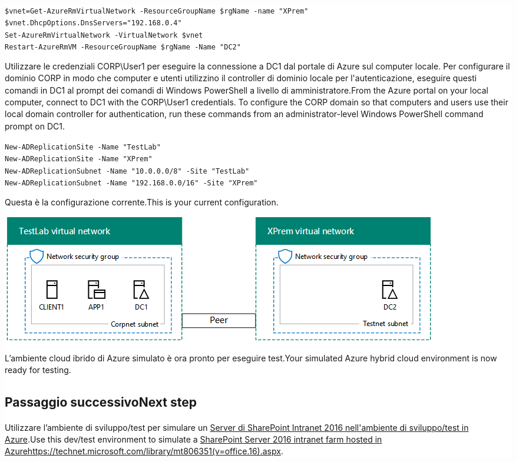 ```
$vnet=Get-AzureRmVirtualNetwork -ResourceGroupName $rgName -name "XPrem"
$vnet.DhcpOptions.DnsServers="192.168.0.4" 
Set-AzureRmVirtualNetwork -VirtualNetwork $vnet
Restart-AzureRmVM -ResourceGroupName $rgName -Name "DC2"
```

<span data-ttu-id="f07d1-p109">Utilizzare le credenziali CORP\\User1 per eseguire la connessione a DC1 dal portale di Azure sul computer locale. Per configurare il dominio CORP in modo che computer e utenti utilizzino il controller di dominio locale per l'autenticazione, eseguire questi comandi in DC1 al prompt dei comandi di Windows PowerShell a livello di amministratore.</span><span class="sxs-lookup"><span data-stu-id="f07d1-p109">From the Azure portal on your local computer, connect to DC1 with the CORP\User1 credentials. To configure the CORP domain so that computers and users use their local domain controller for authentication, run these commands from an administrator-level Windows PowerShell command prompt on DC1.</span></span>
  
```
New-ADReplicationSite -Name "TestLab" 
New-ADReplicationSite -Name "XPrem"
New-ADReplicationSubnet -Name "10.0.0.0/8" -Site "TestLab"
New-ADReplicationSubnet -Name "192.168.0.0/16" -Site "XPrem"
```

<span data-ttu-id="f07d1-158">Questa è la configurazione corrente.</span><span class="sxs-lookup"><span data-stu-id="f07d1-158">This is your current configuration.</span></span> 
  
![Fase 3 dell'ambiente di sviluppo/test della rete virtuale cross-premise simulata, con la macchina virtuale DC2 nella rete virtuale XPrem](images/df458c56-022b-4688-ab18-056c3fd776b4.png)
  
<span data-ttu-id="f07d1-160">L’ambiente cloud ibrido di Azure simulato è ora pronto per eseguire test.</span><span class="sxs-lookup"><span data-stu-id="f07d1-160">Your simulated Azure hybrid cloud environment is now ready for testing.</span></span>
  
## <a name="next-step"></a><span data-ttu-id="f07d1-161">Passaggio successivo</span><span class="sxs-lookup"><span data-stu-id="f07d1-161">Next step</span></span>

<span data-ttu-id="f07d1-162">Utilizzare l’ambiente di sviluppo/test per simulare un [Server di SharePoint Intranet 2016 nell'ambiente di sviluppo/test in Azure](https://technet.microsoft.com/library/mt806351%28v=office.16%29.aspx).</span><span class="sxs-lookup"><span data-stu-id="f07d1-162">Use this dev/test environment to simulate a [SharePoint Server 2016 intranet farm hosted in Azurehttps://technet.microsoft.com/library/mt806351(v=office.16).aspx](https://technet.microsoft.com/library/mt806351%28v=office.16%29.aspx).</span></span>
  